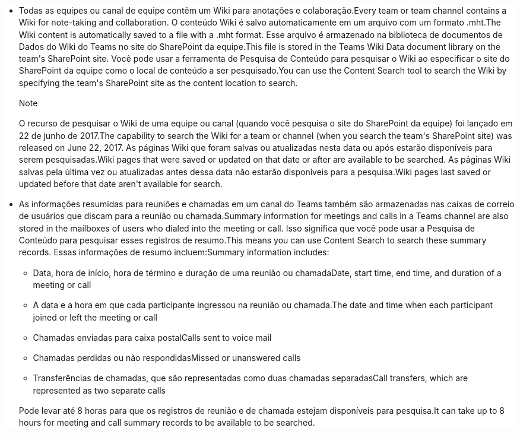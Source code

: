 - <span data-ttu-id="dcd2a-323">Todas as equipes ou canal de equipe contêm um Wiki para anotações e colaboração.</span><span class="sxs-lookup"><span data-stu-id="dcd2a-323">Every team or team channel contains a Wiki for note-taking and collaboration.</span></span> <span data-ttu-id="dcd2a-324">O conteúdo Wiki é salvo automaticamente em um arquivo com um formato .mht.</span><span class="sxs-lookup"><span data-stu-id="dcd2a-324">The Wiki content is automatically saved to a file with a .mht format.</span></span> <span data-ttu-id="dcd2a-325">Esse arquivo é armazenado na biblioteca de documentos de Dados do Wiki do Teams no site do SharePoint da equipe.</span><span class="sxs-lookup"><span data-stu-id="dcd2a-325">This file is stored in the Teams Wiki Data document library on the team's SharePoint site.</span></span> <span data-ttu-id="dcd2a-326">Você pode usar a ferramenta de Pesquisa de Conteúdo para pesquisar o Wiki ao especificar o site do SharePoint da equipe como o local de conteúdo a ser pesquisado.</span><span class="sxs-lookup"><span data-stu-id="dcd2a-326">You can use the Content Search tool to search the Wiki by specifying the team's SharePoint site as the content location to search.</span></span>

    > [!NOTE]
    > <span data-ttu-id="dcd2a-327">O recurso de pesquisar o Wiki de uma equipe ou canal (quando você pesquisa o site do SharePoint da equipe) foi lançado em 22 de junho de 2017.</span><span class="sxs-lookup"><span data-stu-id="dcd2a-327">The capability to search the Wiki for a team or channel (when you search the team's SharePoint site) was released on June 22, 2017.</span></span> <span data-ttu-id="dcd2a-328">As páginas Wiki que foram salvas ou atualizadas nesta data ou após estarão disponíveis para serem pesquisadas.</span><span class="sxs-lookup"><span data-stu-id="dcd2a-328">Wiki pages that were saved or updated on that date or after are available to be searched.</span></span> <span data-ttu-id="dcd2a-329">As páginas Wiki salvas pela última vez ou atualizadas antes dessa data não estarão disponíveis para a pesquisa.</span><span class="sxs-lookup"><span data-stu-id="dcd2a-329">Wiki pages last saved or updated before that date aren't available for search.</span></span>

- <span data-ttu-id="dcd2a-330">As informações resumidas para reuniões e chamadas em um canal do Teams também são armazenadas nas caixas de correio de usuários que discam para a reunião ou chamada.</span><span class="sxs-lookup"><span data-stu-id="dcd2a-330">Summary information for meetings and calls in a Teams channel are also stored in the mailboxes of users who dialed into the meeting or call.</span></span> <span data-ttu-id="dcd2a-331">Isso significa que você pode usar a Pesquisa de Conteúdo para pesquisar esses registros de resumo.</span><span class="sxs-lookup"><span data-stu-id="dcd2a-331">This means you can use Content Search to search these summary records.</span></span> <span data-ttu-id="dcd2a-332">Essas informações de resumo incluem:</span><span class="sxs-lookup"><span data-stu-id="dcd2a-332">Summary information includes:</span></span>
  
  - <span data-ttu-id="dcd2a-333">Data, hora de início, hora de término e duração de uma reunião ou chamada</span><span class="sxs-lookup"><span data-stu-id="dcd2a-333">Date, start time, end time, and duration of a meeting or call</span></span>

  - <span data-ttu-id="dcd2a-334">A data e a hora em que cada participante ingressou na reunião ou chamada.</span><span class="sxs-lookup"><span data-stu-id="dcd2a-334">The date and time when each participant joined or left the meeting or call</span></span>

  - <span data-ttu-id="dcd2a-335">Chamadas enviadas para caixa postal</span><span class="sxs-lookup"><span data-stu-id="dcd2a-335">Calls sent to voice mail</span></span>

  - <span data-ttu-id="dcd2a-336">Chamadas perdidas ou não respondidas</span><span class="sxs-lookup"><span data-stu-id="dcd2a-336">Missed or unanswered calls</span></span>

  - <span data-ttu-id="dcd2a-337">Transferências de chamadas, que são representadas como duas chamadas separadas</span><span class="sxs-lookup"><span data-stu-id="dcd2a-337">Call transfers, which are represented as two separate calls</span></span>

  <span data-ttu-id="dcd2a-338">Pode levar até 8 horas para que os registros de reunião e de chamada estejam disponíveis para pesquisa.</span><span class="sxs-lookup"><span data-stu-id="dcd2a-338">It can take up to 8 hours for meeting and call summary records to be available to be searched.</span></span>
